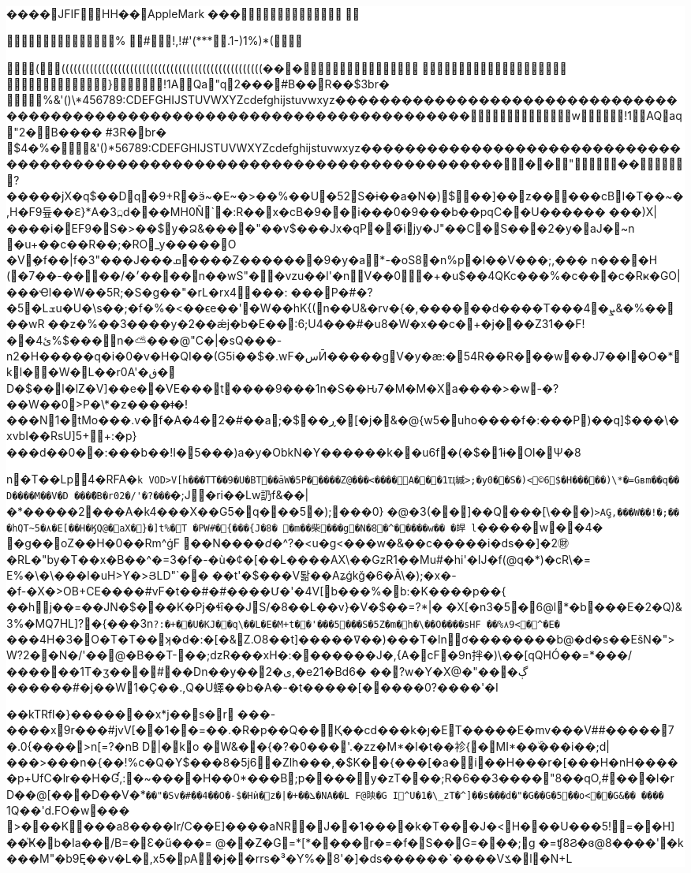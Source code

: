���� JFIF  H H  �� AppleMark
�� � 

 
% #!,!#'(\*\*\*.1-)1%)\*(
 
(((((((((((((((((((((((((((((((((((((((((((((((((((���           
        
   } !1AQa"q2���#B��R��$3br� 
%&'()\*456789:CDEFGHIJSTUVWXYZcdefghijstuvwxyz�������������������������������������������������������������������������  w !1AQaq"2�B���� #3R�br�
$4�%�&'()\*56789:CDEFGHIJSTUVWXYZcdefghijstuvwxyz�������������������������������������������������������������������������� ��" ��   ? � ����jX�q$��Dq�9+R�ӭ~�E~�>��%��U�52S�ɨ��a�N�)$��]��z�����cBI�T��~�,H�F9듚��Ԑ}\*A�3߽d� ��MH0Ñ׊`�:R��x�cB�9��i���0�9���b��pqC��U������ ���)X|����i�EF9�S�>��$y�Ձ&����"��v$���Jx�qP��̃ijy�J"��C�S���2�y�aJ�~n
�u+��c��R��;�RO\_y�����O\
�V݂�f�� |f�3"���J���ܩ����Z�������9�y�a\*-�oS8�n%p�l��Ѵ���;,���
n����H
(�7��-����/�׳����n��wS"��vzu��l'�nV��0�+�u$��4QKc���%�c���c�Rҝ�GO|���Ҽl��W��5R;�S�g��"�rL�rx4���:
���P�#�?�5�Lܫu�U�\s��;�f�%�<��ϵe��'�W��hK{(n��U&�rv�{�,������d����T���4�ܨ&�%����wR ��z�%��3����y�2��ǽj�b�E��:6;U4���#�u8�W�x��c�+�j���Z31��F!��4ئ%$���n�⛅���@"C�|�sQ���-n2�H�����q�i�0�v�H�QI��(G5i��$�.wF�سӢ�����gV�y�æ:�54R��R���w��J7��I�O�\*kl��W�L� �r0A'�ڧ�
D�$��l�lZ�V]��e��VE���t����9���1n�S��Ԋ7�M�M�Xa����>�w-�?��W��0>P�\*�z����ǂ�!���N1�tMo���.v�f�A�4�2�#��a;�$��ڕ�[�j�&�@{w5�uho����f�:���P)��q]$ ���\�xvbI��RsU]5++:�p}���d��0��:���b��!I�5���)a�y�ObkN�Y������k��u6f�(�$�1ɨ�Ol�Ѱ�8

 n�T��Lp4�RFA�`k VOD>V[h���TT��9�U�BT��āW�5P�����Z@���<����A���1Ҵ縬>;�y0��S�)<©6$�H�����)\*�=Gʙm��q��D�� ��M��V�D ���ޫ�B�r02�/'�?���`�;J�ri��Lw䚮f&��|�\*�����2���A�k4���X��G5�q���5�);���0} �@�3(��\]��Q���[\���)`>AީG,���W�ִ�!�;���hQT~5�۸�E[��H�ӃQ@�aX�}�]t%�T
�PW#ֹ�{���{J�8� �m��柴���g�N�8�^�����w��
�皔
l`�����w��4�
�g��oZ��H�0��Rm^ǵF ��N��$��
d�$^?�<u�g<���w�&��c����� i�ds��]�2㊖�RL�"by�T��x�B��^�=3�f�-�ù�¢�[��L����AX\��GzR1��M u#�hi'�IJ�f(@q�\*)�cR\�=
E%�\�\���l�uH>Y�>ՅLD"\`�� ��t'�$���V퇆��Aʑǵkǧ�6�Ã\�);�x�-�f-�X�>OB+CE����#vF�t�� #�#����Մ�'�4V[b���%�b:�K����p��{
��hٌj��=��JN�$���K�Pj�ɬȋ��JS/�8��L��v}�V�$��=?\*|� �X[�n3�5�6@l\*�b���E�2�Q)& 3%�MQ7HL]?�{���3n`?:�+��U�KJ��q\��L�E�M+t��'���5���S�5Z�m�͞h�\��O����sHF
��%۸9<�^�E�`���4H�3�O�T�T��ʞ�d�:�[�&Z.O8��t]�����ߜ��)���T�lnơ��������b@�d�s��EšN�">W?2��N�/' ��@�B��T-��;dzR���xH�:�������J�,{A�cF�9n拌�)\��[qQHÓ��=\*���/������1T�ӡ���#��Dn��y��ی�2,�e21�Bd6�
��?w�Y�X@�"���ڳ
������#�j��W1�Ҫ��.,Q�U蠌��b�A�-�t�����[�����0\?����'�I
 
 ��kTRfl�}�������x\*j��s�r 
���-����x 9r���#jvV[��1��=��.�R�p��Q��Қ��cd���k�ȷ�ET�����E�mv���V##�����7�.0{����>n[=?�nB
D|�ko
�W&��{�?�0���'.�zz�M\*�l�t��袗{�MI\*��ۜ���i��;d|���>���n�{��!%c�Q�Y$���8�5j6�Zlh���,�$K��{���[�a�i��H���r�[���H�nH�����p+UfC�lr��H�Ɠ,:�~����H��0\*���B;p����y�zT���;R�6��3����"8��qO,#���l�r
D��@[���D��V�\*`��"�Sv�#��4��O�-$�Hѝ�z�|�+��ܠ�NA��L
F@眏�G
I^U�1�\_zT�^]��s���d�"�G��G�5��o<⋋��G&�� ����`1Q��'d.FO�w���
>���K���a8����Ir/C��E]����aNR�J��1����k�T���J�<H���U���5!=��H]��֘Ҝ�b�Ia��/B=�Ɛ�ű���=
@��Z�G=\*[\*����r�=�f �S��G=���; g 
�=ʧ8Ϩ�ɞ@8����'�k
���M"�b9Ę��v�L�,x5�pA�j��rrs�³�Y%�8'�]�ds������ˋ����Vݎ�l�N+L
 